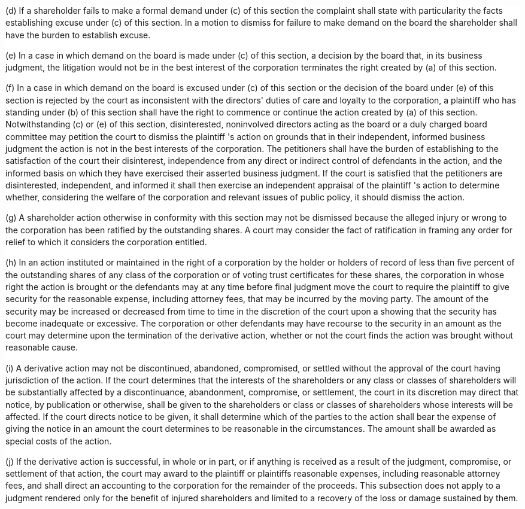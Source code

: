 (d) If a shareholder fails to make a formal demand under (c) of this section the complaint shall state with particularity the facts establishing excuse under (c) of this section. In a motion to dismiss for failure to make demand on the board the shareholder shall have the burden to establish excuse.

(e) In a case in which demand on the board is made under (c) of this section, a decision by the board that, in its business judgment, the litigation would not be in the best interest of the corporation terminates the right created by (a) of this section.

(f) In a case in which demand on the board is excused under (c) of this section or the decision of the board under (e) of this section is rejected by the court as inconsistent with the directors' duties of care and loyalty to the corporation, a plaintiff who has standing under (b) of this section shall have the right to commence or continue the action created by (a) of this section. Notwithstanding (c) or (e) of this section, disinterested, noninvolved directors acting as the board or a duly charged board committee may petition the court to dismiss the plaintiff 's action on grounds that in their independent, informed business judgment the action is not in the best interests of the corporation. The petitioners shall have the burden of establishing to the satisfaction of the court their disinterest, independence from any direct or indirect control of defendants in the action, and the informed basis on which they have exercised their asserted business judgment. If the court is satisfied that the petitioners are disinterested, independent, and informed it shall then exercise an independent appraisal of the plaintiff 's action to determine whether, considering the welfare of the corporation and relevant issues of public policy, it should dismiss the action.

(g) A shareholder action otherwise in conformity with this section may not be dismissed because the alleged injury or wrong to the corporation has been ratified by the outstanding shares. A court may consider the fact of ratification in framing any order for relief to which it considers the corporation entitled.

(h) In an action instituted or maintained in the right of a corporation by the holder or holders of record of less than five percent of the outstanding shares of any class of the corporation or of voting trust certificates for these shares, the corporation in whose right the action is brought or the defendants may at any time before final judgment move the court to require the plaintiff to give security for the reasonable expense, including attorney fees, that may be incurred by the moving party. The amount of the security may be increased or decreased from time to time in the discretion of the court upon a showing that the security has become inadequate or excessive. The corporation or other defendants may have recourse to the security in an amount as the court may determine upon the termination of the derivative action, whether or not the court finds the action was brought without reasonable cause.

(i) A derivative action may not be discontinued, abandoned, compromised, or settled without the approval of the court having jurisdiction of the action. If the court determines that the interests of the shareholders or any class or classes of shareholders will be substantially affected by a discontinuance, abandonment, compromise, or settlement, the court in its discretion may direct that notice, by publication or otherwise, shall be given to the shareholders or class or classes of shareholders whose interests will be affected. If the court directs notice to be given, it shall determine which of the parties to the action shall bear the expense of giving the notice in an amount the court determines to be reasonable in the circumstances. The amount shall be awarded as special costs of the action.

(j) If the derivative action is successful, in whole or in part, or if anything is received as a result of the judgment, compromise, or settlement of that action, the court may award to the plaintiff or plaintiffs reasonable expenses, including reasonable attorney fees, and shall direct an accounting to the corporation for the remainder of the proceeds. This subsection does not apply to a judgment rendered only for the benefit of injured shareholders and limited to a recovery of the loss or damage sustained by them.
